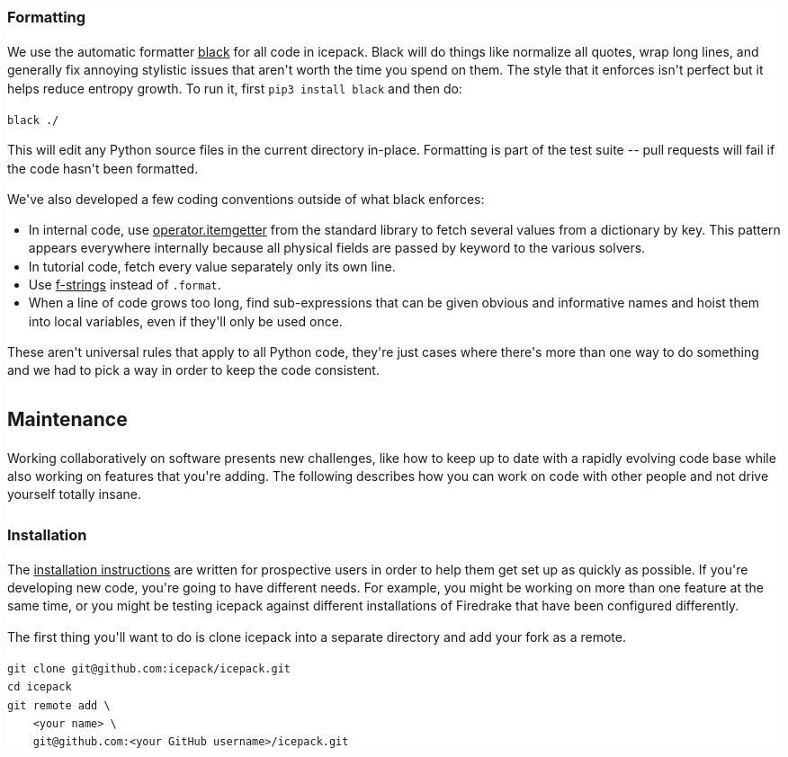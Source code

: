 ### Formatting

We use the automatic formatter [black](https://black.readthedocs.io/en/stable/) for all code in icepack.
Black will do things like normalize all quotes, wrap long lines, and generally fix annoying stylistic issues that aren't worth the time you spend on them.
The style that it enforces isn't perfect but it helps reduce entropy growth.
To run it, first `pip3 install black` and then do:

```shell
black ./
```

This will edit any Python source files in the current directory in-place.
Formatting is part of the test suite -- pull requests will fail if the code hasn't been formatted.

We've also developed a few coding conventions outside of what black enforces:

* In internal code, use [operator.itemgetter](https://docs.python.org/3/library/operator.html#operator.itemgetter) from the standard library to fetch several values from a dictionary by key.
This pattern appears everywhere internally because all physical fields are passed by keyword to the various solvers.
* In tutorial code, fetch every value separately only its own line.
* Use [f-strings](https://docs.python.org/3/tutorial/inputoutput.html) instead of `.format`.
* When a line of code grows too long, find sub-expressions that can be given obvious and informative names and hoist them into local variables, even if they'll only be used once.

These aren't universal rules that apply to all Python code, they're just cases where there's more than one way to do something and we had to pick a way in order to keep the code consistent.


## Maintenance

Working collaboratively on software presents new challenges, like how to keep up to date with a rapidly evolving code base while also working on features that you're adding.
The following describes how you can work on code with other people and not drive yourself totally insane.

### Installation

The [installation instructions](/install/) are written for prospective users in order to help them get set up as quickly as possible.
If you're developing new code, you're going to have different needs.
For example, you might be working on more than one feature at the same time, or you might be testing icepack against different installations of Firedrake that have been configured differently.

The first thing you'll want to do is clone icepack into a separate directory and add your fork as a remote.

```shell
git clone git@github.com:icepack/icepack.git
cd icepack
git remote add \
    <your name> \
    git@github.com:<your GitHub username>/icepack.git
```
